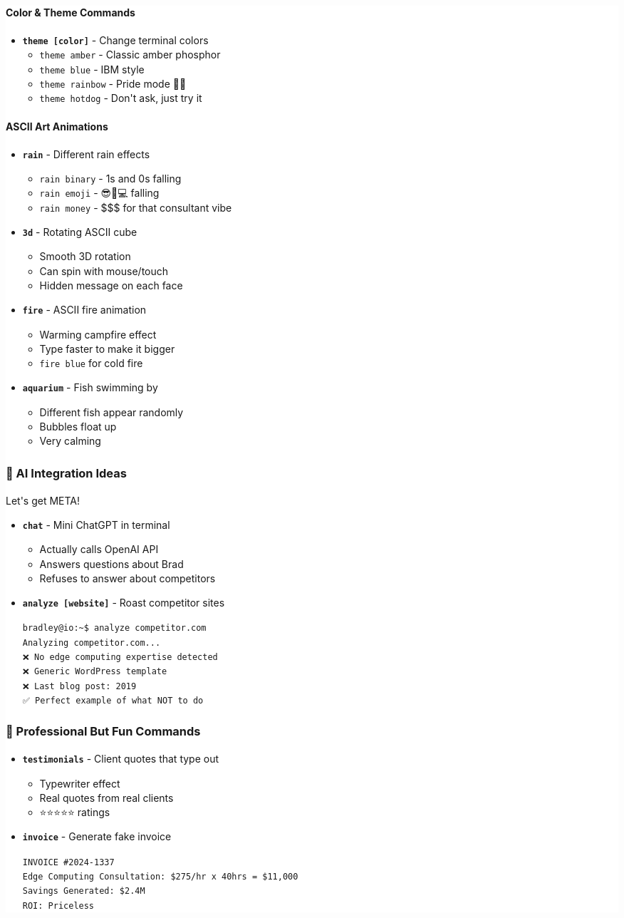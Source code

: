 #### Color & Theme Commands
- **`theme [color]`** - Change terminal colors
  - `theme amber` - Classic amber phosphor
  - `theme blue` - IBM style
  - `theme rainbow` - Pride mode 🏳️‍🌈
  - `theme hotdog` - Don't ask, just try it

#### ASCII Art Animations
- **`rain`** - Different rain effects
  - `rain binary` - 1s and 0s falling
  - `rain emoji` - 😎🚀💻 falling
  - `rain money` - $$$ for that consultant vibe

- **`3d`** - Rotating ASCII cube
  - Smooth 3D rotation
  - Can spin with mouse/touch
  - Hidden message on each face

- **`fire`** - ASCII fire animation
  - Warming campfire effect
  - Type faster to make it bigger
  - `fire blue` for cold fire

- **`aquarium`** - Fish swimming by
  - Different fish appear randomly
  - Bubbles float up
  - Very calming

### 🤖 AI Integration Ideas
Let's get META!

- **`chat`** - Mini ChatGPT in terminal
  - Actually calls OpenAI API
  - Answers questions about Brad
  - Refuses to answer about competitors

- **`analyze [website]`** - Roast competitor sites
  ```
  bradley@io:~$ analyze competitor.com
  Analyzing competitor.com...
  ❌ No edge computing expertise detected
  ❌ Generic WordPress template
  ❌ Last blog post: 2019
  ✅ Perfect example of what NOT to do
  ```

### 🎯 Professional But Fun Commands

- **`testimonials`** - Client quotes that type out
  - Typewriter effect
  - Real quotes from real clients
  - ⭐⭐⭐⭐⭐ ratings

- **`invoice`** - Generate fake invoice
  ```
  INVOICE #2024-1337
  Edge Computing Consultation: $275/hr x 40hrs = $11,000
  Savings Generated: $2.4M
  ROI: Priceless
  ```
